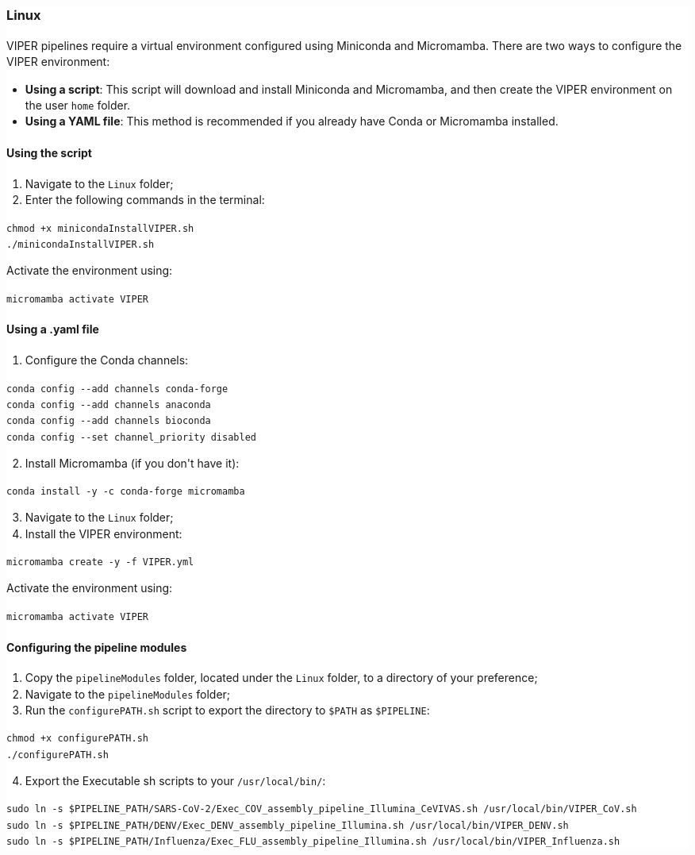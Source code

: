 ### Linux
VIPER pipelines require a virtual environment configured using Miniconda and Micromamba. There are two ways to configure the VIPER environment:
* **Using a script**: This script will download and install Miniconda and Micromamba, and then create the VIPER environment on the user `home` folder.
* **Using a YAML file**: This method is recommended if you already have Conda or Micromamba installed.
#### Using the script
1. Navigate to the `Linux` folder;
2. Enter the following commands in the terminal:
```
chmod +x minicondaInstallVIPER.sh
./minicondaInstallVIPER.sh
```

Activate the environment using:
```
micromamba activate VIPER
```

#### Using a .yaml file
1. Configure the Conda channels:
```
conda config --add channels conda-forge
conda config --add channels anaconda
conda config --add channels bioconda
conda config --set channel_priority disabled
```
2. Install Micromamba (if you don't have it):
```
conda install -y -c conda-forge micromamba
```
3. Navigate to the `Linux` folder;
4. Install the VIPER environment:
```
micromamba create -y -f VIPER.yml
```
Activate the environment using:
```
micromamba activate VIPER
```
#### Configuring the pipeline modules
1. Copy the `pipelineModules` folder, located under the `Linux` folder, to a directory of your preference;
2. Navigate to the `pipelineModules` folder;
3. Run the `configurePATH.sh` script to export the directory to `$PATH` as `$PIPELINE`:
```
chmod +x configurePATH.sh
./configurePATH.sh
```
4. Export the Executable sh scripts to your `/usr/local/bin/`:
```
sudo ln -s $PIPELINE_PATH/SARS-CoV-2/Exec_COV_assembly_pipeline_Illumina_CeVIVAS.sh /usr/local/bin/VIPER_CoV.sh
sudo ln -s $PIPELINE_PATH/DENV/Exec_DENV_assembly_pipeline_Illumina.sh /usr/local/bin/VIPER_DENV.sh
sudo ln -s $PIPELINE_PATH/Influenza/Exec_FLU_assembly_pipeline_Illumina.sh /usr/local/bin/VIPER_Influenza.sh
```
